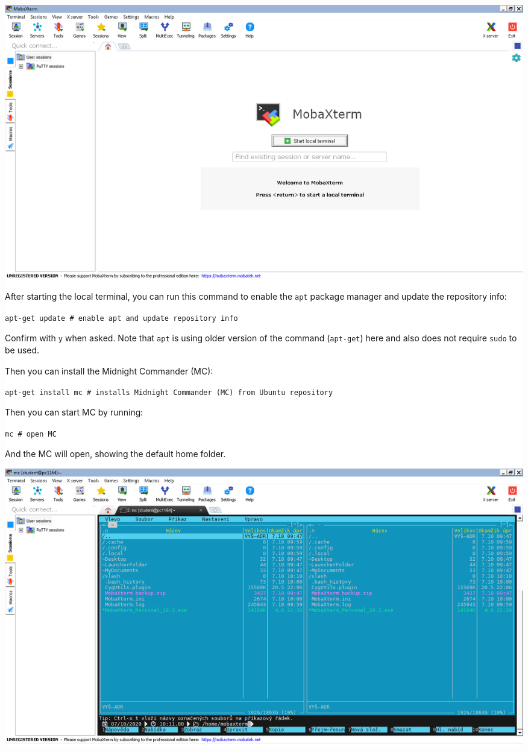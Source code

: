 ![MobaXterm welcome screen](img/mobaxterm-welcome.png)

After starting the local terminal, you can run this command to enable the `apt` package manager and update the repository info:

    apt-get update # enable apt and update repository info

Confirm with `y` when asked. Note that `apt` is using older version of the command (`apt-get`) here and also does not require `sudo` to be used.

Then you can install the Midnight Commander (MC):

    apt-get install mc # installs Midnight Commander (MC) from Ubuntu repository

Then you can start MC by running:

    mc # open MC

And the MC will open, showing the default home folder.

![Midnight Commander in MobaXterm](img/mobaxterm-mc.png)